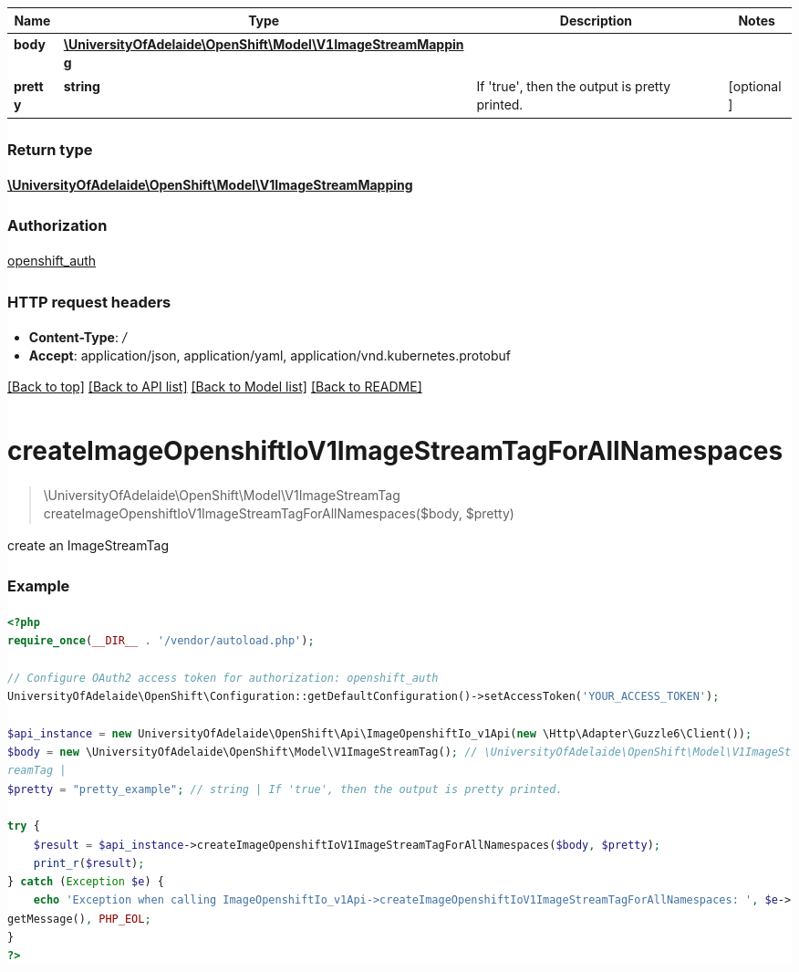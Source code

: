 Name | Type | Description  | Notes
------------- | ------------- | ------------- | -------------
 **body** | [**\UniversityOfAdelaide\OpenShift\Model\V1ImageStreamMapping**](../Model/\UniversityOfAdelaide\OpenShift\Model\V1ImageStreamMapping.md)|  |
 **pretty** | **string**| If &#39;true&#39;, then the output is pretty printed. | [optional]

### Return type

[**\UniversityOfAdelaide\OpenShift\Model\V1ImageStreamMapping**](../Model/V1ImageStreamMapping.md)

### Authorization

[openshift_auth](../../README.md#openshift_auth)

### HTTP request headers

 - **Content-Type**: */*
 - **Accept**: application/json, application/yaml, application/vnd.kubernetes.protobuf

[[Back to top]](#) [[Back to API list]](../../README.md#documentation-for-api-endpoints) [[Back to Model list]](../../README.md#documentation-for-models) [[Back to README]](../../README.md)

# **createImageOpenshiftIoV1ImageStreamTagForAllNamespaces**
> \UniversityOfAdelaide\OpenShift\Model\V1ImageStreamTag createImageOpenshiftIoV1ImageStreamTagForAllNamespaces($body, $pretty)



create an ImageStreamTag

### Example
```php
<?php
require_once(__DIR__ . '/vendor/autoload.php');

// Configure OAuth2 access token for authorization: openshift_auth
UniversityOfAdelaide\OpenShift\Configuration::getDefaultConfiguration()->setAccessToken('YOUR_ACCESS_TOKEN');

$api_instance = new UniversityOfAdelaide\OpenShift\Api\ImageOpenshiftIo_v1Api(new \Http\Adapter\Guzzle6\Client());
$body = new \UniversityOfAdelaide\OpenShift\Model\V1ImageStreamTag(); // \UniversityOfAdelaide\OpenShift\Model\V1ImageStreamTag | 
$pretty = "pretty_example"; // string | If 'true', then the output is pretty printed.

try {
    $result = $api_instance->createImageOpenshiftIoV1ImageStreamTagForAllNamespaces($body, $pretty);
    print_r($result);
} catch (Exception $e) {
    echo 'Exception when calling ImageOpenshiftIo_v1Api->createImageOpenshiftIoV1ImageStreamTagForAllNamespaces: ', $e->getMessage(), PHP_EOL;
}
?>
```
